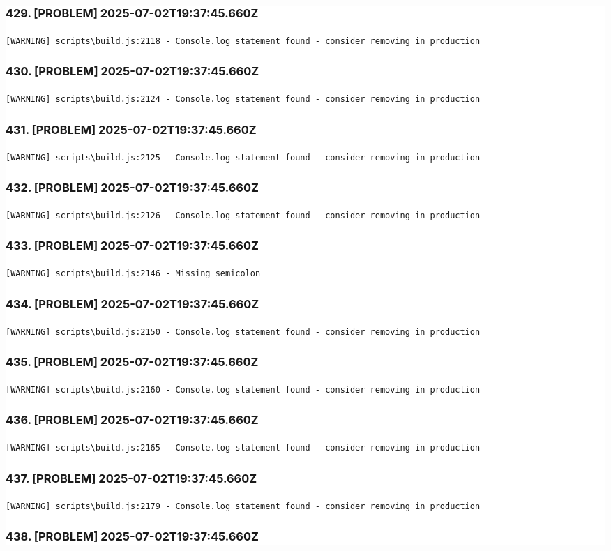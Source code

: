 ### 429. [PROBLEM] 2025-07-02T19:37:45.660Z

```
[WARNING] scripts\build.js:2118 - Console.log statement found - consider removing in production
```

### 430. [PROBLEM] 2025-07-02T19:37:45.660Z

```
[WARNING] scripts\build.js:2124 - Console.log statement found - consider removing in production
```

### 431. [PROBLEM] 2025-07-02T19:37:45.660Z

```
[WARNING] scripts\build.js:2125 - Console.log statement found - consider removing in production
```

### 432. [PROBLEM] 2025-07-02T19:37:45.660Z

```
[WARNING] scripts\build.js:2126 - Console.log statement found - consider removing in production
```

### 433. [PROBLEM] 2025-07-02T19:37:45.660Z

```
[WARNING] scripts\build.js:2146 - Missing semicolon
```

### 434. [PROBLEM] 2025-07-02T19:37:45.660Z

```
[WARNING] scripts\build.js:2150 - Console.log statement found - consider removing in production
```

### 435. [PROBLEM] 2025-07-02T19:37:45.660Z

```
[WARNING] scripts\build.js:2160 - Console.log statement found - consider removing in production
```

### 436. [PROBLEM] 2025-07-02T19:37:45.660Z

```
[WARNING] scripts\build.js:2165 - Console.log statement found - consider removing in production
```

### 437. [PROBLEM] 2025-07-02T19:37:45.660Z

```
[WARNING] scripts\build.js:2179 - Console.log statement found - consider removing in production
```

### 438. [PROBLEM] 2025-07-02T19:37:45.660Z
